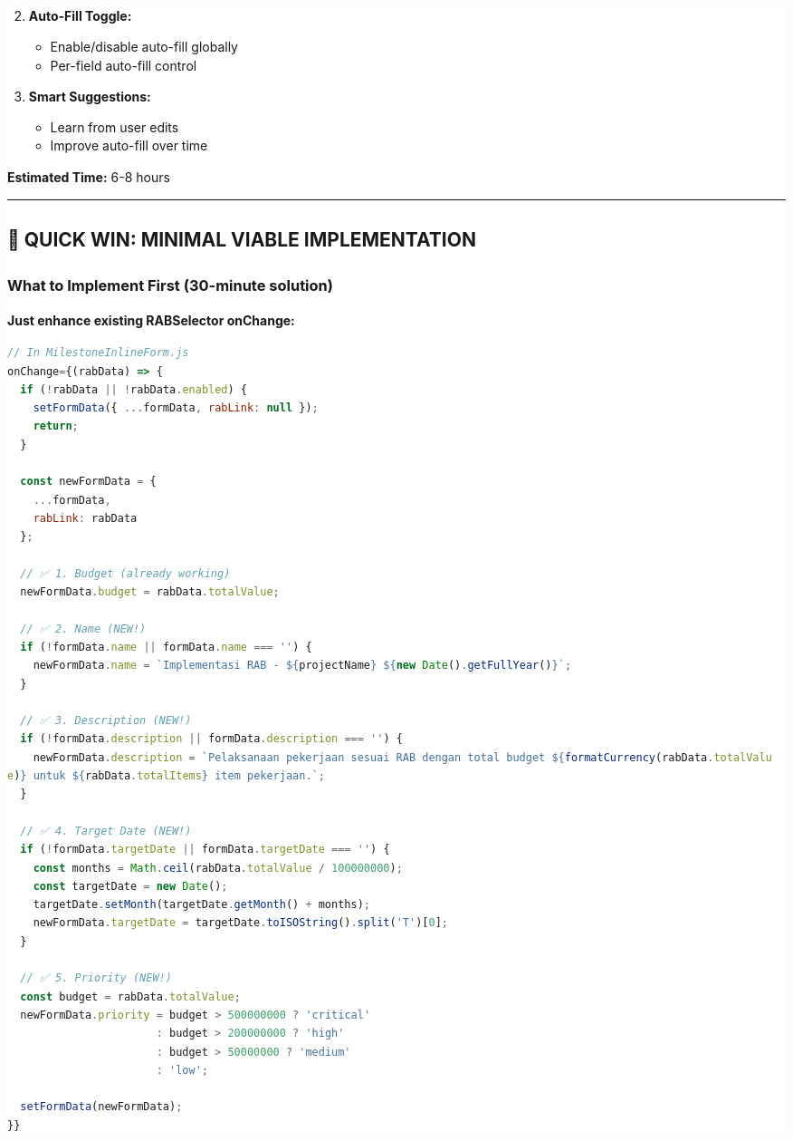 2. **Auto-Fill Toggle:**
   - Enable/disable auto-fill globally
   - Per-field auto-fill control

3. **Smart Suggestions:**
   - Learn from user edits
   - Improve auto-fill over time

**Estimated Time:** 6-8 hours

---

## 🚀 QUICK WIN: MINIMAL VIABLE IMPLEMENTATION

### What to Implement First (30-minute solution)

**Just enhance existing RABSelector onChange:**

```javascript
// In MilestoneInlineForm.js
onChange={(rabData) => {
  if (!rabData || !rabData.enabled) {
    setFormData({ ...formData, rabLink: null });
    return;
  }
  
  const newFormData = { 
    ...formData, 
    rabLink: rabData
  };
  
  // ✅ 1. Budget (already working)
  newFormData.budget = rabData.totalValue;
  
  // ✅ 2. Name (NEW!)
  if (!formData.name || formData.name === '') {
    newFormData.name = `Implementasi RAB - ${projectName} ${new Date().getFullYear()}`;
  }
  
  // ✅ 3. Description (NEW!)
  if (!formData.description || formData.description === '') {
    newFormData.description = `Pelaksanaan pekerjaan sesuai RAB dengan total budget ${formatCurrency(rabData.totalValue)} untuk ${rabData.totalItems} item pekerjaan.`;
  }
  
  // ✅ 4. Target Date (NEW!)
  if (!formData.targetDate || formData.targetDate === '') {
    const months = Math.ceil(rabData.totalValue / 100000000);
    const targetDate = new Date();
    targetDate.setMonth(targetDate.getMonth() + months);
    newFormData.targetDate = targetDate.toISOString().split('T')[0];
  }
  
  // ✅ 5. Priority (NEW!)
  const budget = rabData.totalValue;
  newFormData.priority = budget > 500000000 ? 'critical' 
                       : budget > 200000000 ? 'high'
                       : budget > 50000000 ? 'medium' 
                       : 'low';
  
  setFormData(newFormData);
}}
```
